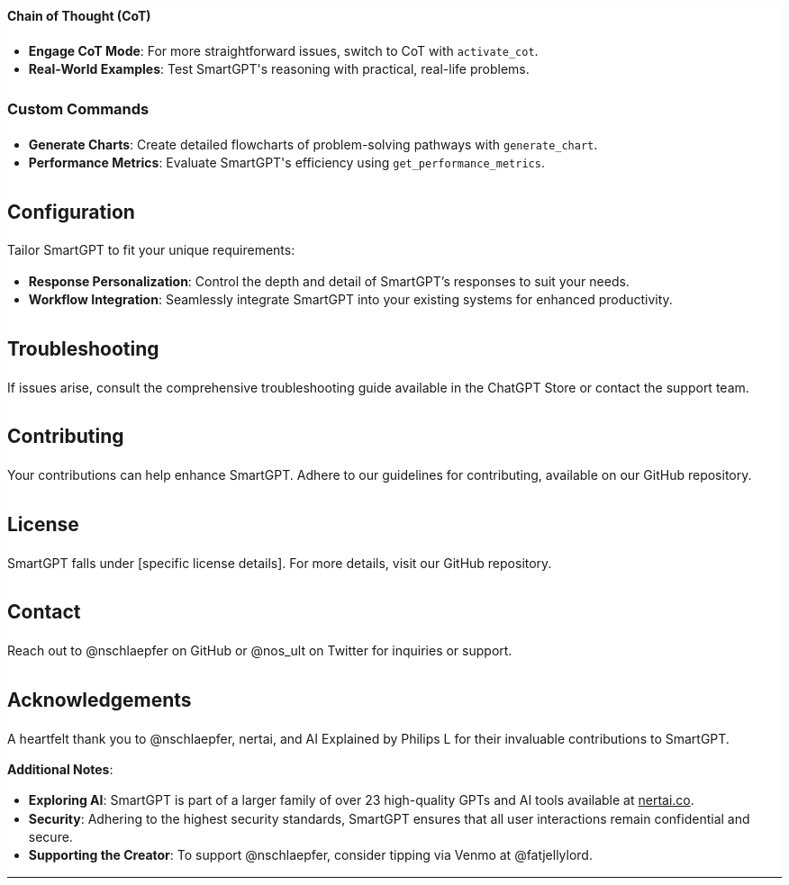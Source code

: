 #### Chain of Thought (CoT)
- **Engage CoT Mode**: For more straightforward issues, switch to CoT with `activate_cot`.
- **Real-World Examples**: Test SmartGPT's reasoning with practical, real-life problems.

### Custom Commands
- **Generate Charts**: Create detailed flowcharts of problem-solving pathways with `generate_chart`.
- **Performance Metrics**: Evaluate SmartGPT's efficiency using `get_performance_metrics`.

## Configuration
Tailor SmartGPT to fit your unique requirements:
- **Response Personalization**: Control the depth and detail of SmartGPT’s responses to suit your needs.
- **Workflow Integration**: Seamlessly integrate SmartGPT into your existing systems for enhanced productivity.

## Troubleshooting
If issues arise, consult the comprehensive troubleshooting guide available in the ChatGPT Store or contact the support team.

## Contributing
Your contributions can help enhance SmartGPT. Adhere to our guidelines for contributing, available on our GitHub repository.

## License
SmartGPT falls under [specific license details]. For more details, visit our GitHub repository.

## Contact
Reach out to @nschlaepfer on GitHub or @nos_ult on Twitter for inquiries or support.

## Acknowledgements
A heartfelt thank you to @nschlaepfer, nertai, and AI Explained by Philips L for their invaluable contributions to SmartGPT.

**Additional Notes**:
- **Exploring AI**: SmartGPT is part of a larger family of over 23 high-quality GPTs and AI tools available at [nertai.co](https://nertai.co).
- **Security**: Adhering to the highest security standards, SmartGPT ensures that all user interactions remain confidential and secure.
- **Supporting the Creator**: To support @nschlaepfer, consider tipping via Venmo at @fatjellylord.

---
